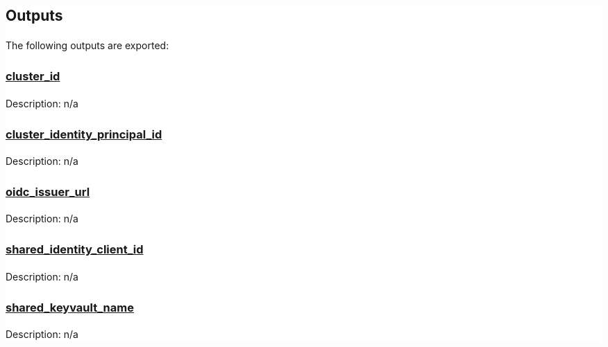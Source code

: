 ## Outputs

The following outputs are exported:

### <a name="output_cluster_id"></a> [cluster\_id](#output\_cluster\_id)

Description: n/a

### <a name="output_cluster_identity_principal_id"></a> [cluster\_identity\_principal\_id](#output\_cluster\_identity\_principal\_id)

Description: n/a

### <a name="output_oidc_issuer_url"></a> [oidc\_issuer\_url](#output\_oidc\_issuer\_url)

Description: n/a

### <a name="output_shared_identity_client_id"></a> [shared\_identity\_client\_id](#output\_shared\_identity\_client\_id)

Description: n/a

### <a name="output_shared_keyvault_name"></a> [shared\_keyvault\_name](#output\_shared\_keyvault\_name)

Description: n/a



